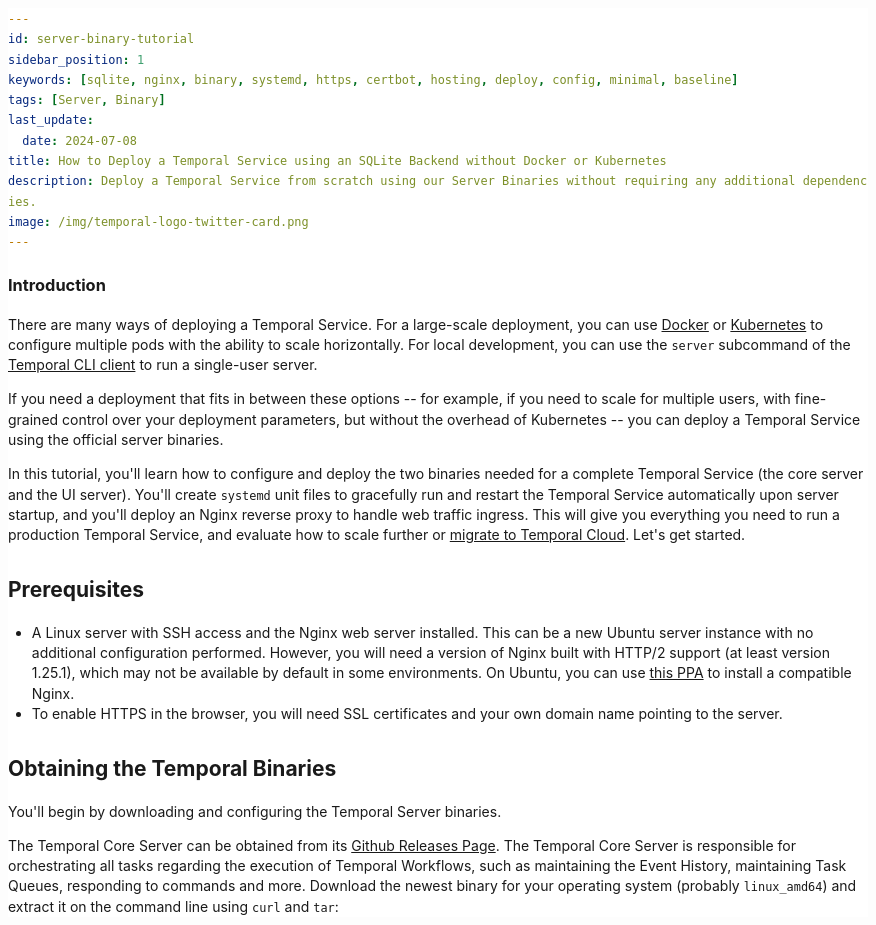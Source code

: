 ```yaml
---
id: server-binary-tutorial
sidebar_position: 1
keywords: [sqlite, nginx, binary, systemd, https, certbot, hosting, deploy, config, minimal, baseline]
tags: [Server, Binary]
last_update:
  date: 2024-07-08
title: How to Deploy a Temporal Service using an SQLite Backend without Docker or Kubernetes
description: Deploy a Temporal Service from scratch using our Server Binaries without requiring any additional dependencies.
image: /img/temporal-logo-twitter-card.png
---
```


### Introduction

There are many ways of deploying a Temporal Service. For a large-scale deployment, you can use [Docker](https://github.com/temporalio/docker-compose) or [Kubernetes](https://github.com/temporalio/helm-charts) to configure multiple pods with the ability to scale horizontally. For local development, you can use the `server` subcommand of the [Temporal CLI client](https://docs.temporal.io/cli/server) to run a single-user server.

If you need a deployment that fits in between these options -- for example, if you need to scale for multiple users, with fine-grained control over your deployment parameters, but without the overhead of Kubernetes -- you can deploy a Temporal Service using the official server binaries.

In this tutorial, you'll learn how to configure and deploy the two binaries needed for a complete Temporal Service (the core server and the UI server). You'll create `systemd` unit files to gracefully run and restart the Temporal Service automatically upon server startup, and you'll deploy an Nginx reverse proxy to handle web traffic ingress. This will give you everything you need to run a production Temporal Service, and evaluate how to scale further or [migrate to Temporal Cloud](https://temporal.io/cloud). Let's get started.

## Prerequisites

- A Linux server with SSH access and the Nginx web server installed. This can be a new Ubuntu server instance with no additional configuration performed. However, you will need a version of Nginx built with HTTP/2 support (at least version 1.25.1), which may not be available by default in some environments. On Ubuntu, you can use [this PPA](https://launchpad.net/~ondrej/+archive/ubuntu/nginx) to install a compatible Nginx.
- To enable HTTPS in the browser, you will need SSL certificates and your own domain name pointing to the server.

## Obtaining the Temporal Binaries

You'll begin by downloading and configuring the Temporal Server binaries.

The Temporal Core Server can be obtained from its [Github Releases Page](https://github.com/temporalio/temporal/releases/). The Temporal Core Server is responsible for orchestrating all tasks regarding the execution of Temporal Workflows, such as maintaining the Event History, maintaining Task Queues, responding to commands and more. Download the newest binary for your operating system (probably `linux_amd64`) and extract it on the command line using `curl` and `tar`:
